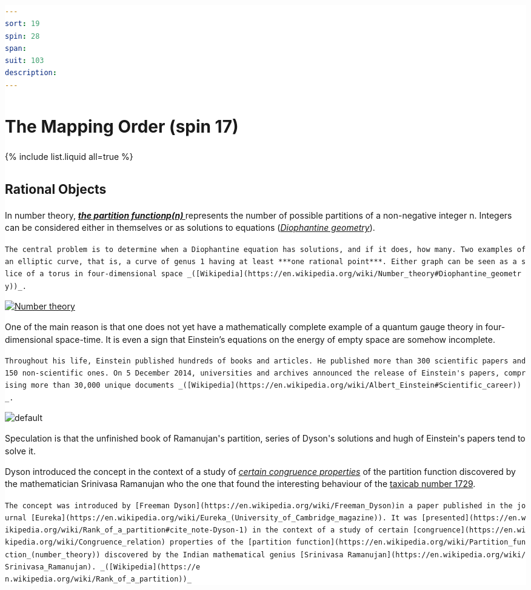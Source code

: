 ```yaml
---
sort: 19
spin: 28
span: 
suit: 103
description: 
---
```

# The Mapping Order (spin 17)

{% include list.liquid all=true %}

## Rational Objects

In number theory, ***[the partition functionp(n) ](https://en.wikipedia.org/wiki/Partition_function_(number_theory))*** represents the number of possible partitions of a non-negative integer n. Integers can be considered either in themselves or as solutions to equations (_[Diophantine geometry](https://en.wikipedia.org/wiki/Diophantine_geometry)_).

```note
The central problem is to determine when a Diophantine equation has solutions, and if it does, how many. Two examples of an elliptic curve, that is, a curve of genus 1 having at least ***one rational point***. Either graph can be seen as a slice of a torus in four-dimensional space _([Wikipedia](https://en.wikipedia.org/wiki/Number_theory#Diophantine_geometry))_.
```

[![Number theory](https://user-images.githubusercontent.com/8466209/227834941-50c822bc-a5b5-47df-82c1-6df288aa24ef.png)](https://en.wikipedia.org/wiki/Number_theory#Diophantine_geometry)

One of the main reason is that one does not yet have a mathematically complete example of a quantum gauge theory in four-dimensional space-time. It is even a sign that Einstein’s equations on the energy of empty space are somehow incomplete.

```note
Throughout his life, Einstein published hundreds of books and articles. He published more than 300 scientific papers and 150 non-scientific ones. On 5 December 2014, universities and archives announced the release of Einstein's papers, comprising more than 30,000 unique documents _([Wikipedia](https://en.wikipedia.org/wiki/Albert_Einstein#Scientific_career))_.
```

![default](https://user-images.githubusercontent.com/8466209/227863531-b8b9a02a-148c-4048-b7cb-1d1ff820b6be.png)

Speculation is that the unfinished book of Ramanujan's partition, series of Dyson's solutions and hugh of Einstein's papers tend to solve it.

Dyson introduced the concept in the context of a study of _[certain congruence properties](https://en.wikipedia.org/wiki/Ramanujan%27s_congruences)_ of the partition function discovered by the mathematician Srinivasa Ramanujan who the one that found the interesting behaviour of the [taxicab number 1729](https://gist.github.com/eq19/e9832026b5b78f694e4ad22c3eb6c3ef#prime-identity).

```note
The concept was introduced by [Freeman Dyson](https://en.wikipedia.org/wiki/Freeman_Dyson)in a paper published in the journal [Eureka](https://en.wikipedia.org/wiki/Eureka_(University_of_Cambridge_magazine)). It was [presented](https://en.wikipedia.org/wiki/Rank_of_a_partition#cite_note-Dyson-1) in the context of a study of certain [congruence](https://en.wikipedia.org/wiki/Congruence_relation) properties of the [partition function](https://en.wikipedia.org/wiki/Partition_function_(number_theory)) discovered by the Indian mathematical genius [Srinivasa Ramanujan](https://en.wikipedia.org/wiki/Srinivasa_Ramanujan). _([Wikipedia](https://e
n.wikipedia.org/wiki/Rank_of_a_partition))_
```
